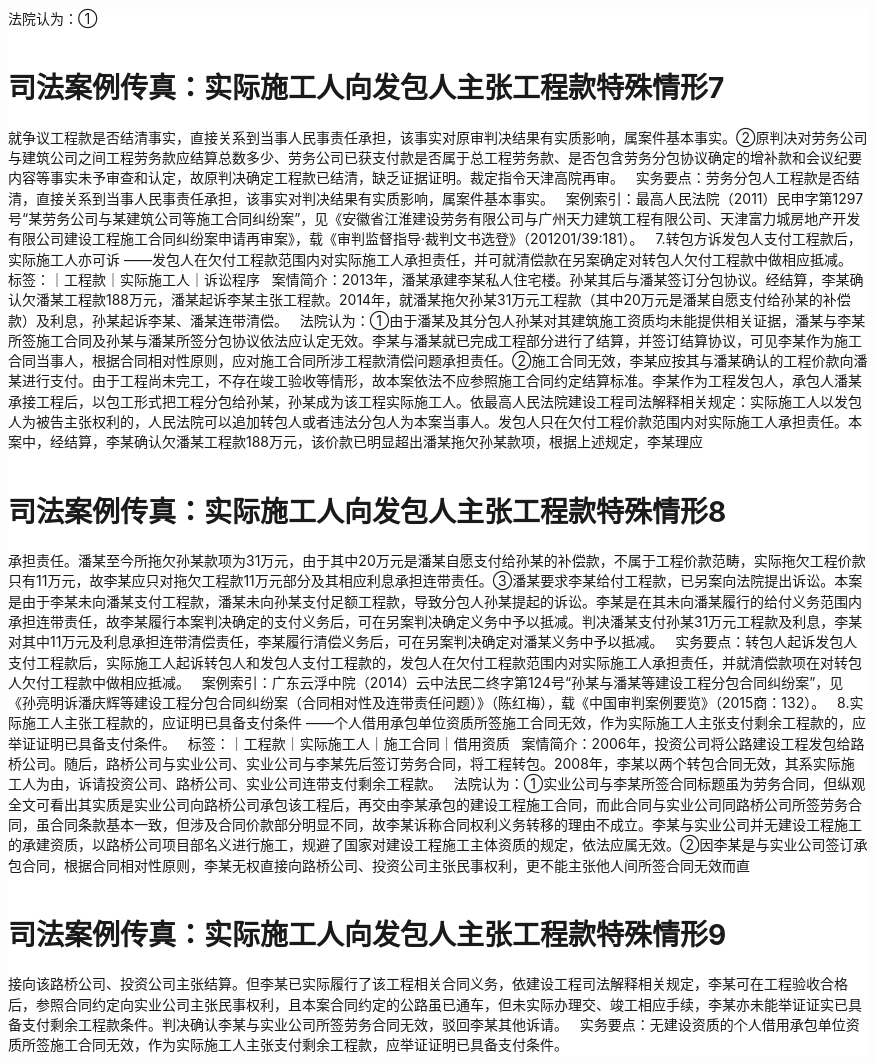 法院认为：①

# 司法案例传真：实际施工人向发包人主张工程款特殊情形7

就争议工程款是否结清事实，直接关系到当事人民事责任承担，该事实对原审判决结果有实质影响，属案件基本事实。②原判决对劳务公司与建筑公司之间工程劳务款应结算总数多少、劳务公司已获支付款是否属于总工程劳务款、是否包含劳务分包协议确定的增补款和会议纪要内容等事实未予审查和认定，故原判决确定工程款已结清，缺乏证据证明。裁定指令天津高院再审。
 
实务要点：劳务分包人工程款是否结清，直接关系到当事人民事责任承担，该事实对判决结果有实质影响，属案件基本事实。
 
案例索引：最高人民法院（2011）民申字第1297号“某劳务公司与某建筑公司等施工合同纠纷案”，见《安徽省江淮建设劳务有限公司与广州天力建筑工程有限公司、天津富力城房地产开发有限公司建设工程施工合同纠纷案申请再审案》，载《审判监督指导·裁判文书选登》（201201/39:181）。
 
7.转包方诉发包人支付工程款后，实际施工人亦可诉
——发包人在欠付工程款范围内对实际施工人承担责任，并可就清偿款在另案确定对转包人欠付工程款中做相应抵减。
 
标签：｜工程款｜实际施工人｜诉讼程序
 
案情简介：2013年，潘某承建李某私人住宅楼。孙某其后与潘某签订分包协议。经结算，李某确认欠潘某工程款188万元，潘某起诉李某主张工程款。2014年，就潘某拖欠孙某31万元工程款（其中20万元是潘某自愿支付给孙某的补偿款）及利息，孙某起诉李某、潘某连带清偿。
 
法院认为：①由于潘某及其分包人孙某对其建筑施工资质均未能提供相关证据，潘某与李某所签施工合同及孙某与潘某所签分包协议依法应认定无效。李某与潘某就已完成工程部分进行了结算，并签订结算协议，可见李某作为施工合同当事人，根据合同相对性原则，应对施工合同所涉工程款清偿问题承担责任。②施工合同无效，李某应按其与潘某确认的工程价款向潘某进行支付。由于工程尚未完工，不存在竣工验收等情形，故本案依法不应参照施工合同约定结算标准。李某作为工程发包人，承包人潘某承接工程后，以包工形式把工程分包给孙某，孙某成为该工程实际施工人。依最高人民法院建设工程司法解释相关规定：实际施工人以发包人为被告主张权利的，人民法院可以追加转包人或者违法分包人为本案当事人。发包人只在欠付工程价款范围内对实际施工人承担责任。本案中，经结算，李某确认欠潘某工程款188万元，该价款已明显超出潘某拖欠孙某款项，根据上述规定，李某理应

# 司法案例传真：实际施工人向发包人主张工程款特殊情形8

承担责任。潘某至今所拖欠孙某款项为31万元，由于其中20万元是潘某自愿支付给孙某的补偿款，不属于工程价款范畴，实际拖欠工程价款只有11万元，故李某应只对拖欠工程款11万元部分及其相应利息承担连带责任。③潘某要求李某给付工程款，已另案向法院提出诉讼。本案是由于李某未向潘某支付工程款，潘某未向孙某支付足额工程款，导致分包人孙某提起的诉讼。李某是在其未向潘某履行的给付义务范围内承担连带责任，故李某履行本案判决确定的支付义务后，可在另案判决确定义务中予以抵减。判决潘某支付孙某31万元工程款及利息，李某对其中11万元及利息承担连带清偿责任，李某履行清偿义务后，可在另案判决确定对潘某义务中予以抵减。
 
实务要点：转包人起诉发包人支付工程款后，实际施工人起诉转包人和发包人支付工程款的，发包人在欠付工程款范围内对实际施工人承担责任，并就清偿款项在对转包人欠付工程款中做相应抵减。
 
案例索引：广东云浮中院（2014）云中法民二终字第124号“孙某与潘某等建设工程分包合同纠纷案”，见《孙亮明诉潘庆辉等建设工程分包合同纠纷案（合同相对性及连带责任问题）》（陈红梅），载《中国审判案例要览》（2015商：132）。
 
8.实际施工人主张工程款的，应证明已具备支付条件
——个人借用承包单位资质所签施工合同无效，作为实际施工人主张支付剩余工程款的，应举证证明已具备支付条件。
 
标签：｜工程款｜实际施工人｜施工合同｜借用资质
 
案情简介：2006年，投资公司将公路建设工程发包给路桥公司。随后，路桥公司与实业公司、实业公司与李某先后签订劳务合同，将工程转包。2008年，李某以两个转包合同无效，其系实际施工人为由，诉请投资公司、路桥公司、实业公司连带支付剩余工程款。
 
法院认为：①实业公司与李某所签合同标题虽为劳务合同，但纵观全文可看出其实质是实业公司向路桥公司承包该工程后，再交由李某承包的建设工程施工合同，而此合同与实业公司同路桥公司所签劳务合同，虽合同条款基本一致，但涉及合同价款部分明显不同，故李某诉称合同权利义务转移的理由不成立。李某与实业公司并无建设工程施工的承建资质，以路桥公司项目部名义进行施工，规避了国家对建设工程施工主体资质的规定，依法应属无效。②因李某是与实业公司签订承包合同，根据合同相对性原则，李某无权直接向路桥公司、投资公司主张民事权利，更不能主张他人间所签合同无效而直

# 司法案例传真：实际施工人向发包人主张工程款特殊情形9

接向该路桥公司、投资公司主张结算。但李某已实际履行了该工程相关合同义务，依建设工程司法解释相关规定，李某可在工程验收合格后，参照合同约定向实业公司主张民事权利，且本案合同约定的公路虽已通车，但未实际办理交、竣工相应手续，李某亦未能举证证实已具备支付剩余工程款条件。判决确认李某与实业公司所签劳务合同无效，驳回李某其他诉请。
 
实务要点：无建设资质的个人借用承包单位资质所签施工合同无效，作为实际施工人主张支付剩余工程款，应举证证明已具备支付条件。
 